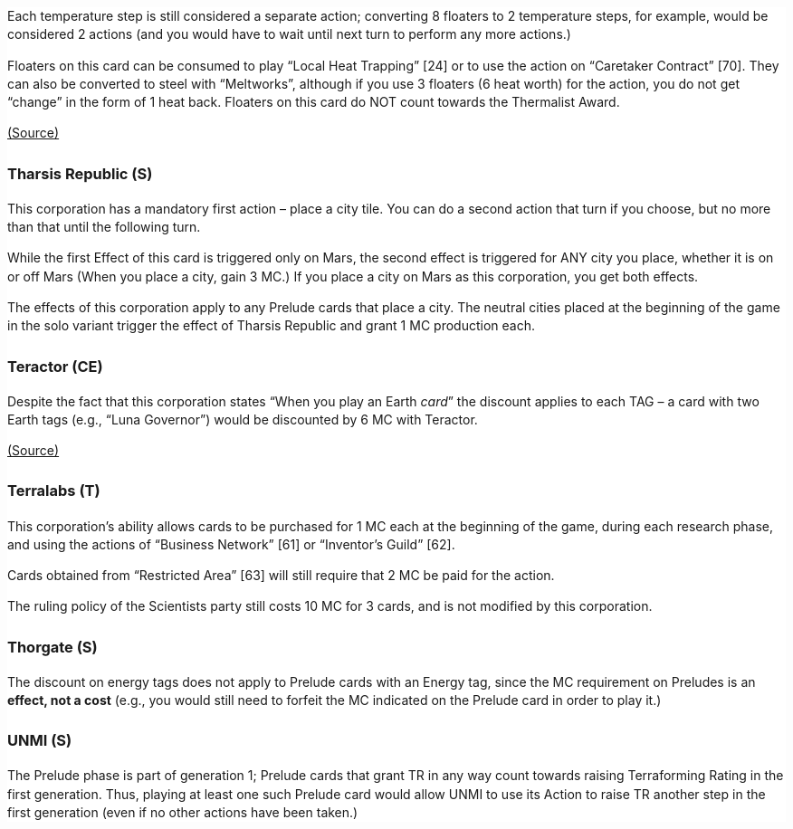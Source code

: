 Each temperature step is still considered a separate action; converting 8 floaters to 2 temperature steps, for example, would be considered 2 actions (and you would have to wait until next turn to perform any more actions.)

Floaters on this card can be consumed to play “Local Heat Trapping” [24] or to use the action on “Caretaker Contract” [70]. They can also be converted to steel with “Meltworks”, although if you use 3 floaters (6 heat worth) for the action, you do not get “change” in the form of 1 heat back. Floaters on this card do NOT count towards the Thermalist Award.

[(Source)](https://boardgamegeek.com/thread/2108715/article/30672335#30672335)

### Tharsis Republic (S)

This corporation has a mandatory first action – place a city tile. You can do a second action that turn if you choose, but no more than that until the following turn.

While the first Effect of this card is triggered only on Mars, the second effect is triggered for ANY city you place, whether it is on or off Mars (When you place a city, gain 3 MC.) If you place a city on Mars as this corporation, you get both effects.

The effects of this corporation apply to any Prelude cards that place a city. The neutral cities placed at the beginning of the game in the solo variant trigger the effect of Tharsis Republic and grant 1 MC production each.

### Teractor (CE)

Despite the fact that this corporation states “When you play an Earth _card_” the discount applies to each TAG – a card with two Earth tags (e.g., “Luna Governor”) would be discounted by 6 MC with Teractor.

[(Source)](https://boardgamegeek.com/article/30055939#30055939)

### Terralabs (T)

This corporation’s ability allows cards to be purchased for 1 MC each at the beginning of the game, during each research phase, and using the actions of “Business Network” [61] or “Inventor’s Guild” [62].

Cards obtained from “Restricted Area” [63] will still require that 2 MC be paid for the action.

The ruling policy of the Scientists party still costs 10 MC for 3 cards, and is not modified by this corporation.

### Thorgate (S)

The discount on energy tags does not apply to Prelude cards with an Energy tag, since the MC requirement on Preludes is an **effect, not a cost** (e.g., you would still need to forfeit the MC indicated on the Prelude card in order to play it.)

### UNMI (S)

The Prelude phase is part of generation 1; Prelude cards that grant TR in any way count towards raising Terraforming Rating in the first generation. Thus, playing at least one such Prelude card would allow UNMI to use its Action to raise TR another step in the first generation (even if no other actions have been taken.)
